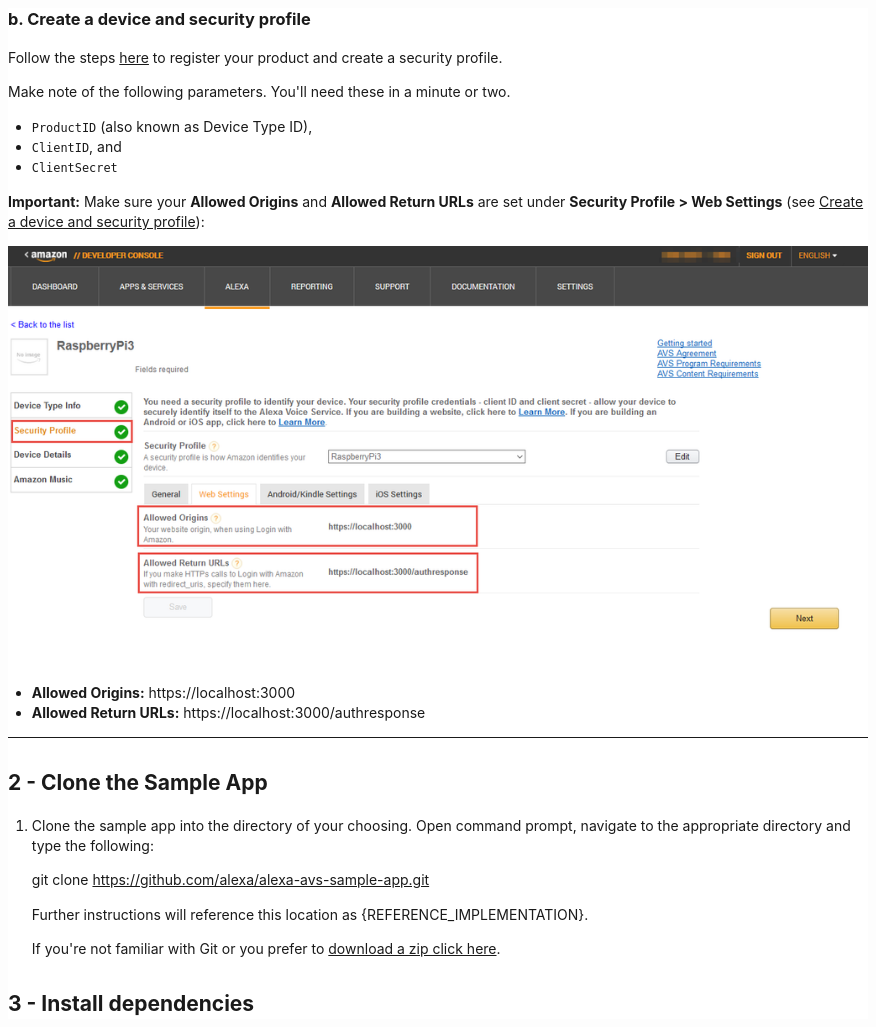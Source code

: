### b. Create a device and security profile
Follow the steps [here](Create-Security-Profile) to register your product and create a security profile.

Make note of the following parameters. You'll need these in a minute or two.

* `ProductID` (also known as Device Type ID),
* `ClientID`, and
* `ClientSecret`

**Important:** Make sure your **Allowed Origins** and **Allowed Return URLs** are set under **Security Profile > Web Settings** (see [Create a device and security profile](Create-Security-Profile)):

![](assets/allowed-origins.png)

* **Allowed Origins:** https://localhost:3000  
* **Allowed Return URLs:** https://localhost:3000/authresponse

---

## 2 - Clone the Sample App

1. Clone the sample app into the directory of your choosing. Open command prompt, navigate to the appropriate directory and type the following:  

    git clone https://github.com/alexa/alexa-avs-sample-app.git

   Further instructions will reference this location as {REFERENCE_IMPLEMENTATION}.  

   If you're not familiar with Git or you prefer to [download a zip click here](https://github.com/alexa/alexa-avs-sample-app/archive/master.zip).

## 3 - Install dependencies
